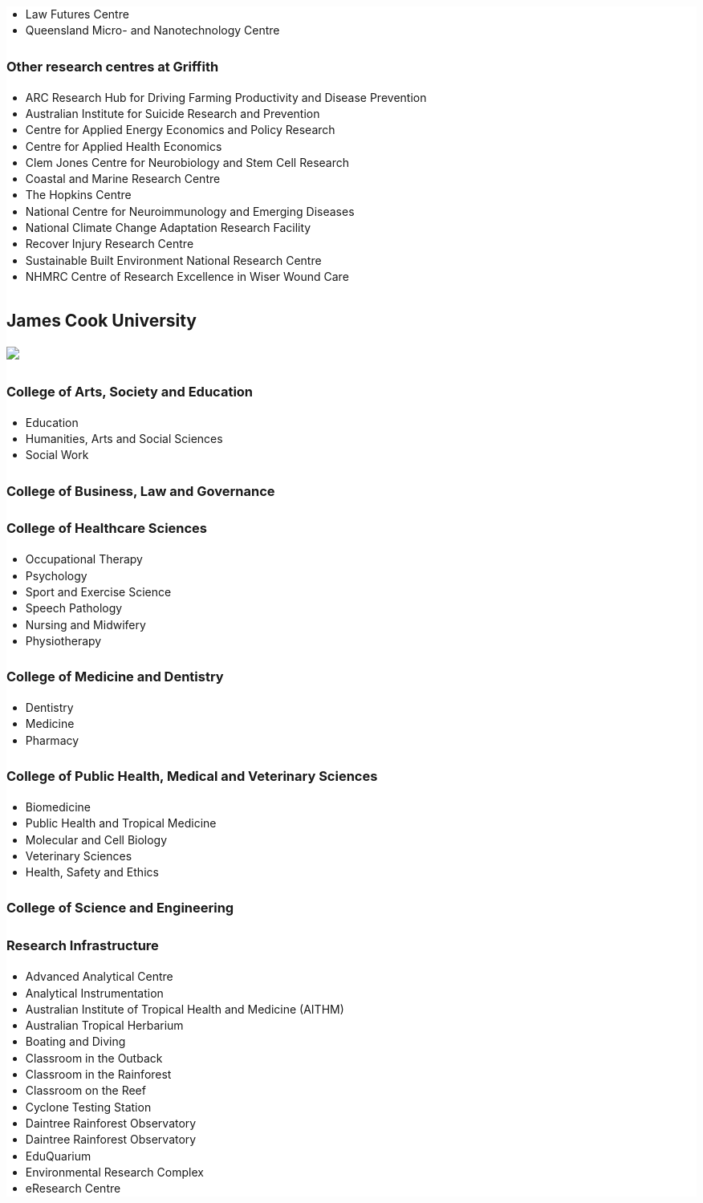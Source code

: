 - Law Futures Centre
- Queensland Micro- and Nanotechnology Centre
### Other research centres at Griffith
- ARC Research Hub for Driving Farming Productivity and Disease Prevention
- Australian Institute for Suicide Research and Prevention
- Centre for Applied Energy Economics and Policy Research
- Centre for Applied Health Economics
- Clem Jones Centre for Neurobiology and Stem Cell Research
- Coastal and Marine Research Centre
- The Hopkins Centre
- National Centre for Neuroimmunology and Emerging Diseases
- National Climate Change Adaptation Research Facility
- Recover Injury Research Centre
- Sustainable Built Environment National Research Centre
- NHMRC Centre of Research Excellence in Wiser Wound Care

## James Cook University
![](https://courseseeker.edu.au/assets/images/institutions/1019.png)
### College of Arts, Society and Education
- Education
- Humanities, Arts and Social Sciences
- Social Work
### College of Business, Law and Governance
### College of Healthcare Sciences
- Occupational Therapy
- Psychology
- Sport and Exercise Science
- Speech Pathology
- Nursing and Midwifery
- Physiotherapy
### College of Medicine and Dentistry
- Dentistry
- Medicine
- Pharmacy
### College of Public Health, Medical and Veterinary Sciences
- Biomedicine
- Public Health and Tropical Medicine
- Molecular and Cell Biology
- Veterinary Sciences
- Health, Safety and Ethics
### College of Science and Engineering
### Research Infrastructure
- Advanced Analytical Centre
- Analytical Instrumentation
- Australian Institute of Tropical Health and Medicine (AITHM)
- Australian Tropical Herbarium
- Boating and Diving
- Classroom in the Outback
- Classroom in the Rainforest
- Classroom on the Reef
- Cyclone Testing Station
- Daintree Rainforest Observatory
- Daintree Rainforest Observatory
- EduQuarium
- Environmental Research Complex
- eResearch Centre